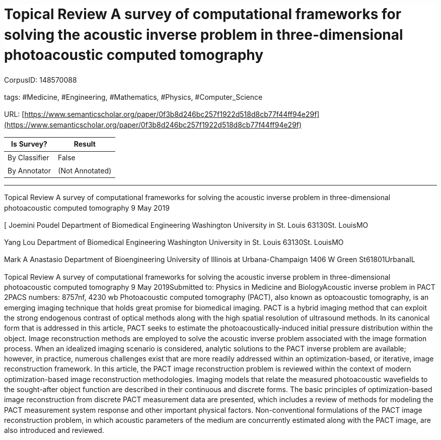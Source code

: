 # Topical Review A survey of computational frameworks for solving the acoustic inverse problem in three-dimensional photoacoustic computed tomography

CorpusID: 148570088
 
tags: #Medicine, #Engineering, #Mathematics, #Physics, #Computer_Science

URL: [https://www.semanticscholar.org/paper/0f3b8d246bc257f1922d518d8cb77f44ff94e29f](https://www.semanticscholar.org/paper/0f3b8d246bc257f1922d518d8cb77f44ff94e29f)
 
| Is Survey?        | Result          |
| ----------------- | --------------- |
| By Classifier     | False |
| By Annotator      | (Not Annotated) |

---

Topical Review A survey of computational frameworks for solving the acoustic inverse problem in three-dimensional photoacoustic computed tomography
9 May 2019

[ Joemini Poudel 
Department of Biomedical Engineering
Washington University in St. Louis
63130St. LouisMO

Yang Lou 
Department of Biomedical Engineering
Washington University in St. Louis
63130St. LouisMO

Mark A Anastasio 
Department of Bioengineering
University of Illinois at Urbana-Champaign
1406 W Green St61801UrbanaIL

Topical Review A survey of computational frameworks for solving the acoustic inverse problem in three-dimensional photoacoustic computed tomography
9 May 2019Submitted to: Physics in Medicine and BiologyAcoustic inverse problem in PACT 2PACS numbers: 8757nf, 4230 wb
Photoacoustic computed tomography (PACT), also known as optoacoustic tomography, is an emerging imaging technique that holds great promise for biomedical imaging. PACT is a hybrid imaging method that can exploit the strong endogenous contrast of optical methods along with the high spatial resolution of ultrasound methods. In its canonical form that is addressed in this article, PACT seeks to estimate the photoacoustically-induced initial pressure distribution within the object. Image reconstruction methods are employed to solve the acoustic inverse problem associated with the image formation process. When an idealized imaging scenario is considered, analytic solutions to the PACT inverse problem are available; however, in practice, numerous challenges exist that are more readily addressed within an optimization-based, or iterative, image reconstruction framework. In this article, the PACT image reconstruction problem is reviewed within the context of modern optimization-based image reconstruction methodologies. Imaging models that relate the measured photoacoustic wavefields to the sought-after object function are described in their continuous and discrete forms. The basic principles of optimization-based image reconstruction from discrete PACT measurement data are presented, which includes a review of methods for modeling the PACT measurement system response and other important physical factors. Non-conventional formulations of the PACT image reconstruction problem, in which acoustic parameters of the medium are concurrently estimated along with the PACT image, are also introduced and reviewed.

